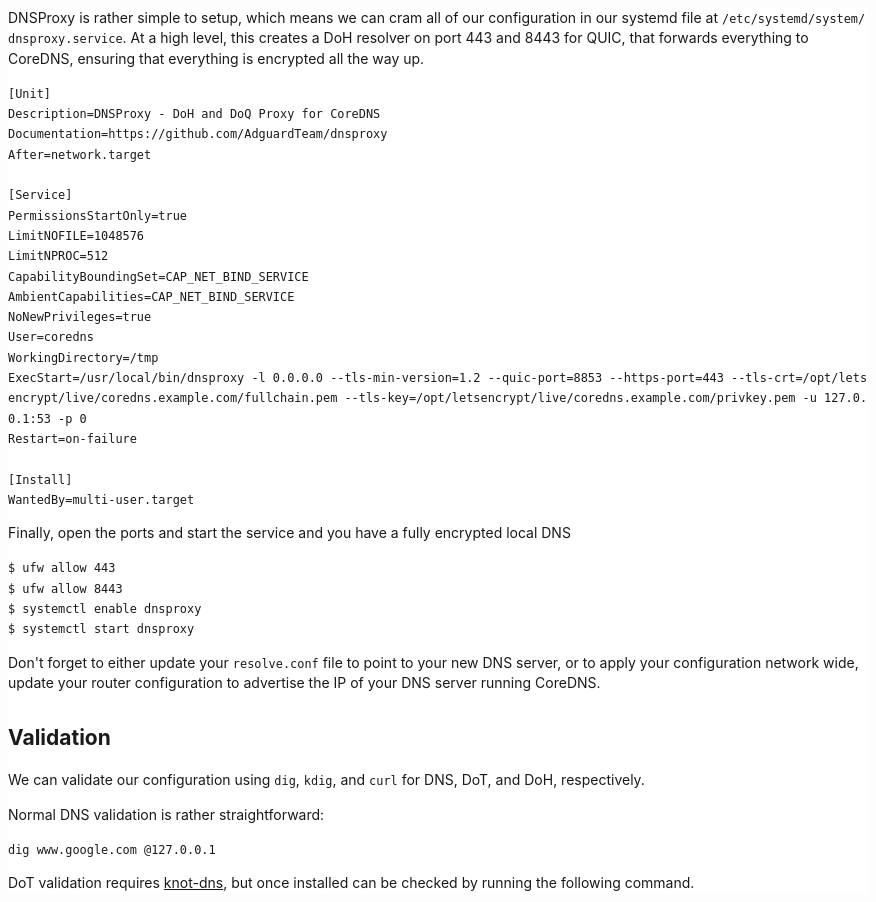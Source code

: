 DNSProxy is rather simple to setup, which means we can cram all of our configuration in our systemd file at `/etc/systemd/system/dnsproxy.service`. At a high level, this creates a DoH resolver on port 443 and 8443 for QUIC, that forwards everything to CoreDNS, ensuring that everything is encrypted all the way up.

```
[Unit]
Description=DNSProxy - DoH and DoQ Proxy for CoreDNS
Documentation=https://github.com/AdguardTeam/dnsproxy
After=network.target

[Service]
PermissionsStartOnly=true
LimitNOFILE=1048576
LimitNPROC=512
CapabilityBoundingSet=CAP_NET_BIND_SERVICE
AmbientCapabilities=CAP_NET_BIND_SERVICE
NoNewPrivileges=true
User=coredns
WorkingDirectory=/tmp
ExecStart=/usr/local/bin/dnsproxy -l 0.0.0.0 --tls-min-version=1.2 --quic-port=8853 --https-port=443 --tls-crt=/opt/letsencrypt/live/coredns.example.com/fullchain.pem --tls-key=/opt/letsencrypt/live/coredns.example.com/privkey.pem -u 127.0.0.1:53 -p 0
Restart=on-failure

[Install]
WantedBy=multi-user.target
```

Finally, open the ports and start the service and you have a fully encrypted local DNS

```bash
$ ufw allow 443
$ ufw allow 8443
$ systemctl enable dnsproxy
$ systemctl start dnsproxy
```

Don't forget to either update your `resolve.conf` file to point to your new DNS server, or to apply your configuration network wide, update your router configuration to advertise the IP of your DNS server running CoreDNS.

## Validation

We can validate our configuration using `dig`, `kdig`, and `curl` for DNS, DoT, and DoH, respectively.

Normal DNS validation is rather straightforward:

```bash
dig www.google.com @127.0.0.1
```

DoT validation requires [knot-dns](https://www.knot-dns.cz/), but once installed can be checked by running the following command.
